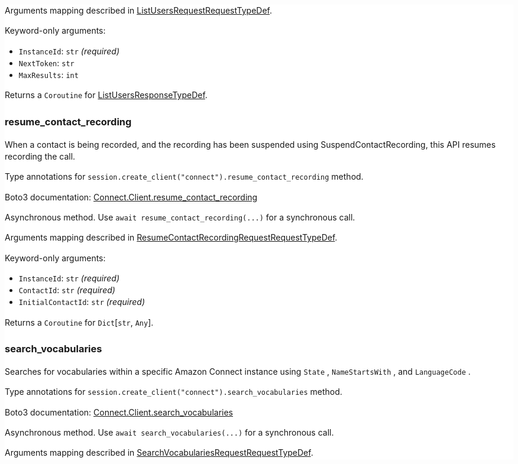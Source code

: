 Arguments mapping described in
[ListUsersRequestRequestTypeDef](./type_defs.md#listusersrequestrequesttypedef).

Keyword-only arguments:

- `InstanceId`: `str` *(required)*
- `NextToken`: `str`
- `MaxResults`: `int`

Returns a `Coroutine` for
[ListUsersResponseTypeDef](./type_defs.md#listusersresponsetypedef).

<a id="resume\_contact\_recording"></a>

### resume_contact_recording

When a contact is being recorded, and the recording has been suspended using
SuspendContactRecording, this API resumes recording the call.

Type annotations for
`session.create_client("connect").resume_contact_recording` method.

Boto3 documentation:
[Connect.Client.resume_contact_recording](https://boto3.amazonaws.com/v1/documentation/api/latest/reference/services/connect.html#Connect.Client.resume_contact_recording)

Asynchronous method. Use `await resume_contact_recording(...)` for a
synchronous call.

Arguments mapping described in
[ResumeContactRecordingRequestRequestTypeDef](./type_defs.md#resumecontactrecordingrequestrequesttypedef).

Keyword-only arguments:

- `InstanceId`: `str` *(required)*
- `ContactId`: `str` *(required)*
- `InitialContactId`: `str` *(required)*

Returns a `Coroutine` for `Dict`\[`str`, `Any`\].

<a id="search\_vocabularies"></a>

### search_vocabularies

Searches for vocabularies within a specific Amazon Connect instance using
`State` , `NameStartsWith` , and `LanguageCode` .

Type annotations for `session.create_client("connect").search_vocabularies`
method.

Boto3 documentation:
[Connect.Client.search_vocabularies](https://boto3.amazonaws.com/v1/documentation/api/latest/reference/services/connect.html#Connect.Client.search_vocabularies)

Asynchronous method. Use `await search_vocabularies(...)` for a synchronous
call.

Arguments mapping described in
[SearchVocabulariesRequestRequestTypeDef](./type_defs.md#searchvocabulariesrequestrequesttypedef).
